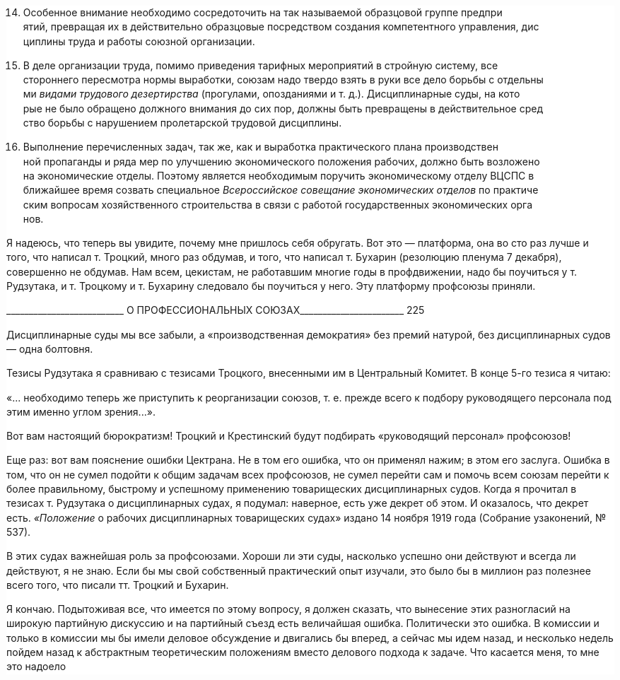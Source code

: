 14. Особенное внимание необходимо сосредоточить на так называемой образцовой группе предпри­  
ятий, превращая их в действительно образцовые посредством создания компетентного управления, дис­  
циплины труда и работы союзной организации.

15. В деле организации труда, помимо приведения тарифных мероприятий в стройную систему, все­  
стороннего пересмотра нормы выработки, союзам надо твердо взять в руки все дело борьбы с отдельны­  
ми _видами трудового дезертирства_ (прогулами, опозданиями и т. д.). Дисциплинарные суды, на кото­  
рые не было обращено должного внимания до сих пор, должны быть превращены в действительное сред­  
ство борьбы с нарушением пролетарской трудовой дисциплины.

16. Выполнение перечисленных задач, так же, как и выработка практического плана производствен­  
ной пропаганды и ряда мер по улучшению экономического положения рабочих, должно быть возложено  
на экономические отделы. Поэтому является необходимым поручить экономическому отделу ВЦСПС в  
ближайшее время созвать специальное _Всероссийское совещание экономических отделов_ по практиче­  
ским вопросам хозяйственного строительства в связи с работой государственных экономических орга­  
нов.

Я надеюсь, что теперь вы увидите, почему мне пришлось себя обругать. Вот это — платформа, она во сто раз лучше и того, что написал т. Троцкий, много раз обдумав, и того, что написал т. Бухарин (резолюцию пленума 7 декабря), совершенно не обдумав. Нам всем, цекистам, не работавшим многие годы в профдвижении, надо бы поучиться у т. Рудзутака, и т. Троцкому и т. Бухарину следовало бы поучиться у него. Эту плат­форму профсоюзы приняли.

  

__________________________ О ПРОФЕССИОНАЛЬНЫХ СОЮЗАХ_______________________ 225

Дисциплинарные суды мы все забыли, а «производственная демократия» без премий натурой, без дисциплинарных судов — одна болтовня.

Тезисы Рудзутака я сравниваю с тезисами Троцкого, внесенными им в Центральный Комитет. В конце 5-го тезиса я читаю:

«... необходимо теперь же приступить к реорганизации союзов, т. е. прежде всего к подбору руково­дящего персонала под этим именно углом зрения...».

Вот вам настоящий бюрократизм! Троцкий и Крестинский будут подбирать «руко­водящий персонал» профсоюзов!

Еще раз: вот вам пояснение ошибки Цектрана. Не в том его ошибка, что он применял нажим; в этом его заслуга. Ошибка в том, что он не сумел подойти к общим задачам всех профсоюзов, не сумел перейти сам и помочь всем союзам перейти к более пра­вильному, быстрому и успешному применению товарищеских дисциплинарных судов. Когда я прочитал в тезисах т. Рудзутака о дисциплинарных судах, я подумал: наверное, есть уже декрет об этом. И оказалось, что декрет есть. _«Положение_ о рабочих дисцип­линарных товарищеских судах» издано 14 ноября 1919 года (Собрание узаконений, № 537).

В этих судах важнейшая роль за профсоюзами. Хороши ли эти суды, насколько ус­пешно они действуют и всегда ли действуют, я не знаю. Если бы мы свой собственный практический опыт изучали, это было бы в миллион раз полезнее всего того, что писа­ли тт. Троцкий и Бухарин.

Я кончаю. Подытоживая все, что имеется по этому вопросу, я должен сказать, что вынесение этих разногласий на широкую партийную дискуссию и на партийный съезд есть величайшая ошибка. Политически это ошибка. В комиссии и только в комиссии мы бы имели деловое обсуждение и двигались бы вперед, а сейчас мы идем назад, и несколько недель пойдем назад к абстрактным теоретическим положениям вместо де­лового подхода к задаче. Что касается меня, то мне это надоело

  
